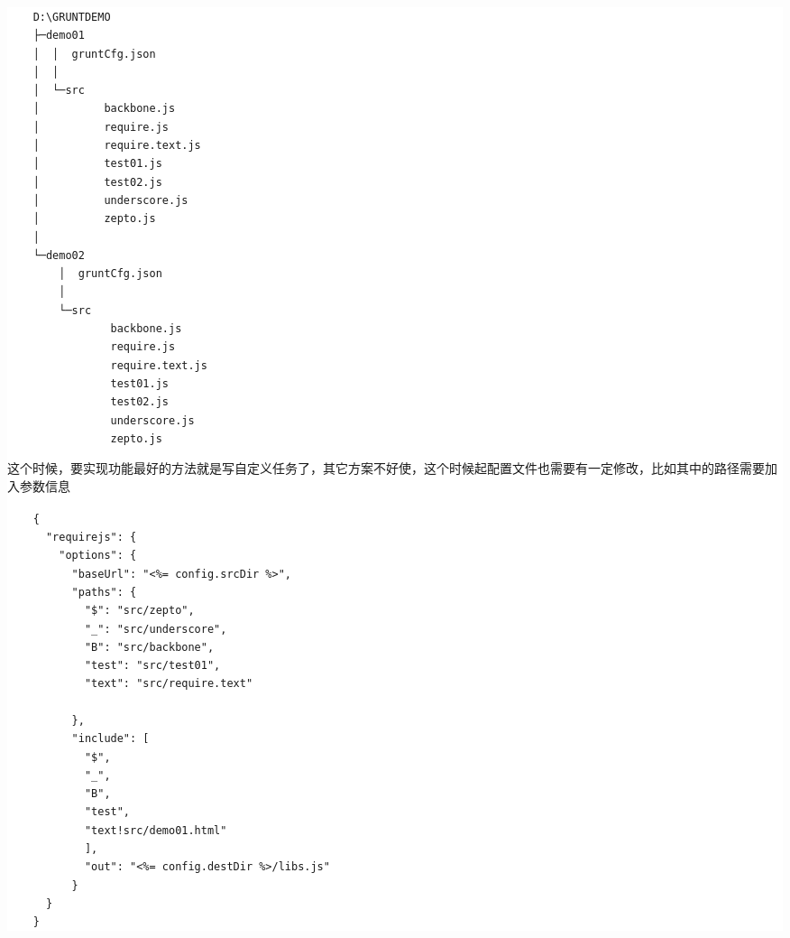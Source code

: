 ```	
	D:\GRUNTDEMO
	├─demo01
	│  │  gruntCfg.json
	│  │
	│  └─src
	│          backbone.js
	│          require.js
	│          require.text.js
	│          test01.js
	│          test02.js
	│          underscore.js
	│          zepto.js
	│
	└─demo02
	    │  gruntCfg.json
	    │
	    └─src
	            backbone.js
	            require.js
	            require.text.js
	            test01.js
	            test02.js
	            underscore.js
	            zepto.js
```
	            
这个时候，要实现功能最好的方法就是写自定义任务了，其它方案不好使，这个时候起配置文件也需要有一定修改，比如其中的路径需要加入参数信息

```	
	{
	  "requirejs": {
	    "options": {
	      "baseUrl": "<%= config.srcDir %>",
	      "paths": {
	        "$": "src/zepto",
	        "_": "src/underscore",
	        "B": "src/backbone",
	        "test": "src/test01",
	        "text": "src/require.text"
	
	      },
	      "include": [
	        "$",
	        "_",
	        "B",
	        "test",
	        "text!src/demo01.html"
	        ],
	        "out": "<%= config.destDir %>/libs.js"
	      }
	  }
	}
```
	